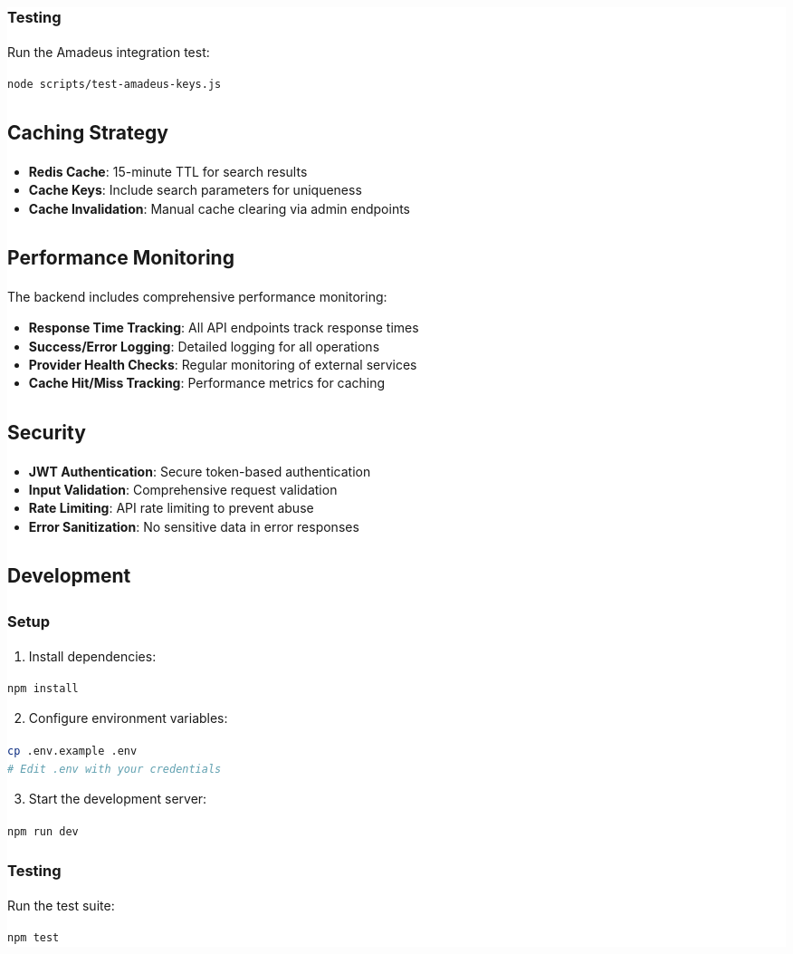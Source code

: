### Testing

Run the Amadeus integration test:
```bash
node scripts/test-amadeus-keys.js
```

## Caching Strategy

- **Redis Cache**: 15-minute TTL for search results
- **Cache Keys**: Include search parameters for uniqueness
- **Cache Invalidation**: Manual cache clearing via admin endpoints

## Performance Monitoring

The backend includes comprehensive performance monitoring:

- **Response Time Tracking**: All API endpoints track response times
- **Success/Error Logging**: Detailed logging for all operations
- **Provider Health Checks**: Regular monitoring of external services
- **Cache Hit/Miss Tracking**: Performance metrics for caching

## Security

- **JWT Authentication**: Secure token-based authentication
- **Input Validation**: Comprehensive request validation
- **Rate Limiting**: API rate limiting to prevent abuse
- **Error Sanitization**: No sensitive data in error responses

## Development

### Setup

1. Install dependencies:
```bash
npm install
```

2. Configure environment variables:
```bash
cp .env.example .env
# Edit .env with your credentials
```

3. Start the development server:
```bash
npm run dev
```

### Testing

Run the test suite:
```bash
npm test
```
